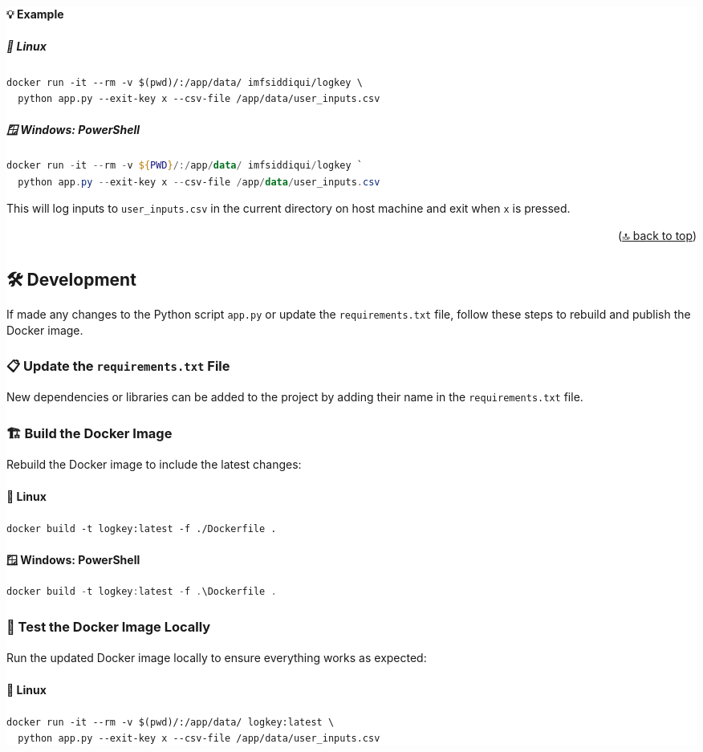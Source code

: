 #### 💡 Example

##### 🐧 Linux

```shell
docker run -it --rm -v $(pwd)/:/app/data/ imfsiddiqui/logkey \
  python app.py --exit-key x --csv-file /app/data/user_inputs.csv
```

##### 🪟 Windows: PowerShell

```powershell
docker run -it --rm -v ${PWD}/:/app/data/ imfsiddiqui/logkey `
  python app.py --exit-key x --csv-file /app/data/user_inputs.csv
```

This will log inputs to `user_inputs.csv` in the current directory on host machine and exit when `x` is pressed.

<p align="right">(<a href="#top">🔝 back to top</a>)</p>

## 🛠️ Development

If made any changes to the Python script `app.py` or update the `requirements.txt` file, follow these steps to rebuild and publish the Docker image.

### 📋 Update the `requirements.txt` File

New dependencies or libraries can be added to the project by adding their name in the `requirements.txt` file.

### 🏗️ Build the Docker Image

Rebuild the Docker image to include the latest changes:

#### 🐧 Linux

```shell
docker build -t logkey:latest -f ./Dockerfile .
```

#### 🪟 Windows: PowerShell

```powershell
docker build -t logkey:latest -f .\Dockerfile .
```

### 🧪 Test the Docker Image Locally

Run the updated Docker image locally to ensure everything works as expected:

#### 🐧 Linux

```shell
docker run -it --rm -v $(pwd)/:/app/data/ logkey:latest \
  python app.py --exit-key x --csv-file /app/data/user_inputs.csv
```
